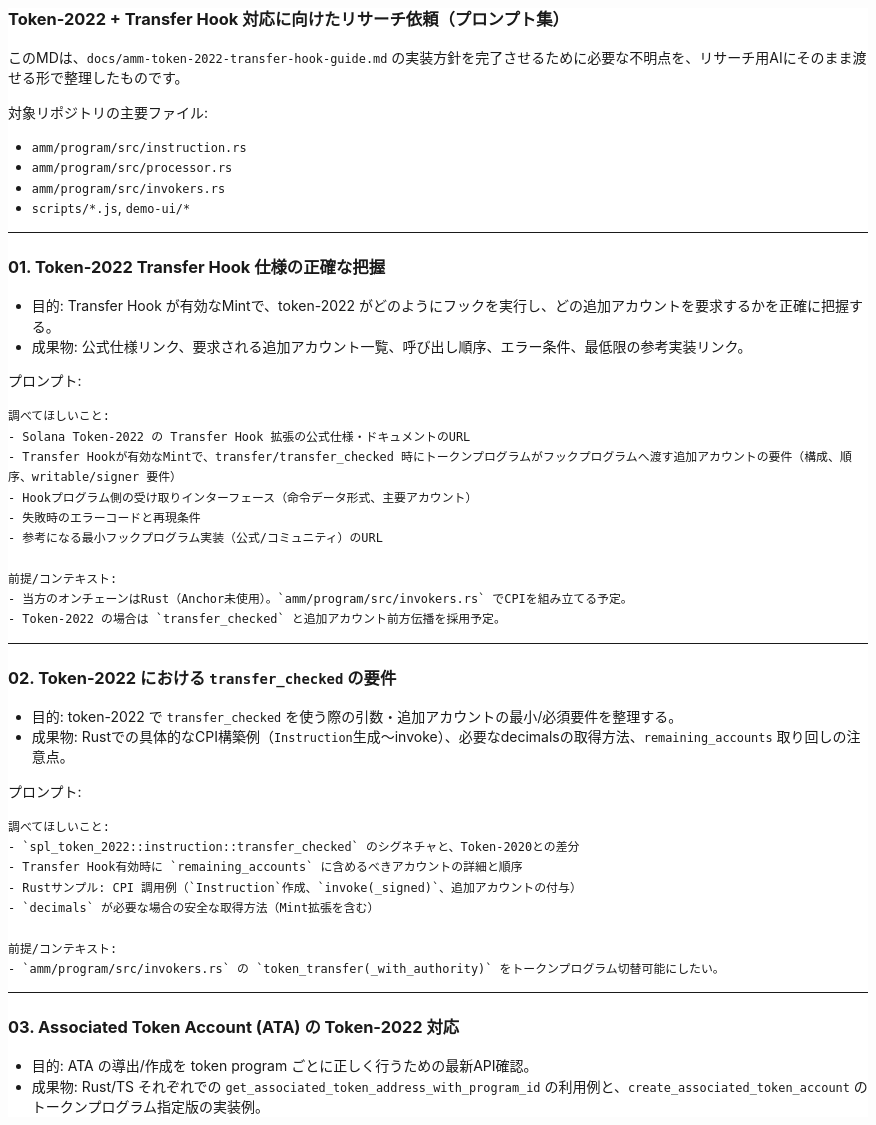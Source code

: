 ### Token-2022 + Transfer Hook 対応に向けたリサーチ依頼（プロンプト集）

このMDは、`docs/amm-token-2022-transfer-hook-guide.md` の実装方針を完了させるために必要な不明点を、リサーチ用AIにそのまま渡せる形で整理したものです。

対象リポジトリの主要ファイル:
- `amm/program/src/instruction.rs`
- `amm/program/src/processor.rs`
- `amm/program/src/invokers.rs`
- `scripts/*.js`, `demo-ui/*`

---

### 01. Token-2022 Transfer Hook 仕様の正確な把握
- 目的: Transfer Hook が有効なMintで、token-2022 がどのようにフックを実行し、どの追加アカウントを要求するかを正確に把握する。
- 成果物: 公式仕様リンク、要求される追加アカウント一覧、呼び出し順序、エラー条件、最低限の参考実装リンク。

プロンプト:
```text
調べてほしいこと:
- Solana Token-2022 の Transfer Hook 拡張の公式仕様・ドキュメントのURL
- Transfer Hookが有効なMintで、transfer/transfer_checked 時にトークンプログラムがフックプログラムへ渡す追加アカウントの要件（構成、順序、writable/signer 要件）
- Hookプログラム側の受け取りインターフェース（命令データ形式、主要アカウント）
- 失敗時のエラーコードと再現条件
- 参考になる最小フックプログラム実装（公式/コミュニティ）のURL

前提/コンテキスト:
- 当方のオンチェーンはRust（Anchor未使用）。`amm/program/src/invokers.rs` でCPIを組み立てる予定。
- Token-2022 の場合は `transfer_checked` と追加アカウント前方伝播を採用予定。
```

---

### 02. Token-2022 における `transfer_checked` の要件
- 目的: token-2022 で `transfer_checked` を使う際の引数・追加アカウントの最小/必須要件を整理する。
- 成果物: Rustでの具体的なCPI構築例（`Instruction`生成〜invoke）、必要なdecimalsの取得方法、`remaining_accounts` 取り回しの注意点。

プロンプト:
```text
調べてほしいこと:
- `spl_token_2022::instruction::transfer_checked` のシグネチャと、Token-2020との差分
- Transfer Hook有効時に `remaining_accounts` に含めるべきアカウントの詳細と順序
- Rustサンプル: CPI 調用例（`Instruction`作成、`invoke(_signed)`、追加アカウントの付与）
- `decimals` が必要な場合の安全な取得方法（Mint拡張を含む）

前提/コンテキスト:
- `amm/program/src/invokers.rs` の `token_transfer(_with_authority)` をトークンプログラム切替可能にしたい。
```

---

### 03. Associated Token Account (ATA) の Token-2022 対応
- 目的: ATA の導出/作成を token program ごとに正しく行うための最新API確認。
- 成果物: Rust/TS それぞれでの `get_associated_token_address_with_program_id` の利用例と、`create_associated_token_account` のトークンプログラム指定版の実装例。
